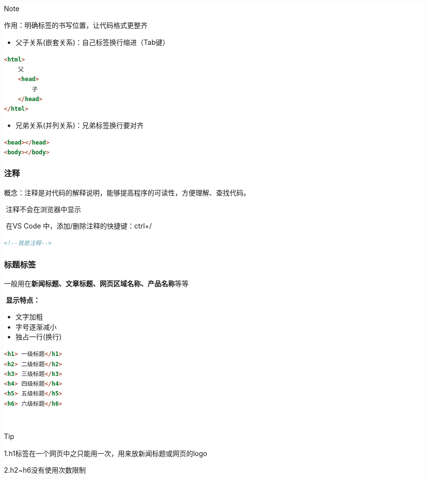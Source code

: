> [!NOTE]
>
> 作用：明确标签的书写位置，让代码格式更整齐

- 父子关系(嵌套关系)：自己标签换行缩进（Tab键）

```html
<html>
    父
    <head>
        子
    </head>
</html>
```

- 兄弟关系(并列关系)：兄弟标签换行要对齐

```html
<head></head>
<body></body>	
```

### 注释

​	概念：注释是对代码的解释说明，能够提高程序的可读性，方便理解、查找代码。

​	注释不会在浏览器中显示

​	在VS Code 中，添加/删除注释的快捷键：ctrl+/

```html
<!--我是注释-->
```

### 标题标签

​	一般用在**新闻标题、文章标题、网页区域名称、产品名称**等等

​	**显示特点：**

- 文字加粗
- 字号逐渐减小
- 独占一行(换行)

```html
<h1> 一级标题</h1>
<h2> 二级标题</h2>
<h3> 三级标题</h3>
<h4> 四级标题</h4>
<h5> 五级标题</h5>
<h6> 六级标题</h6>
```

​	

> [!TIP]
>
> 1.h1标签在一个网页中之只能用一次，用来放新闻标题或网页的logo
>
> 2.h2~h6没有使用次数限制
